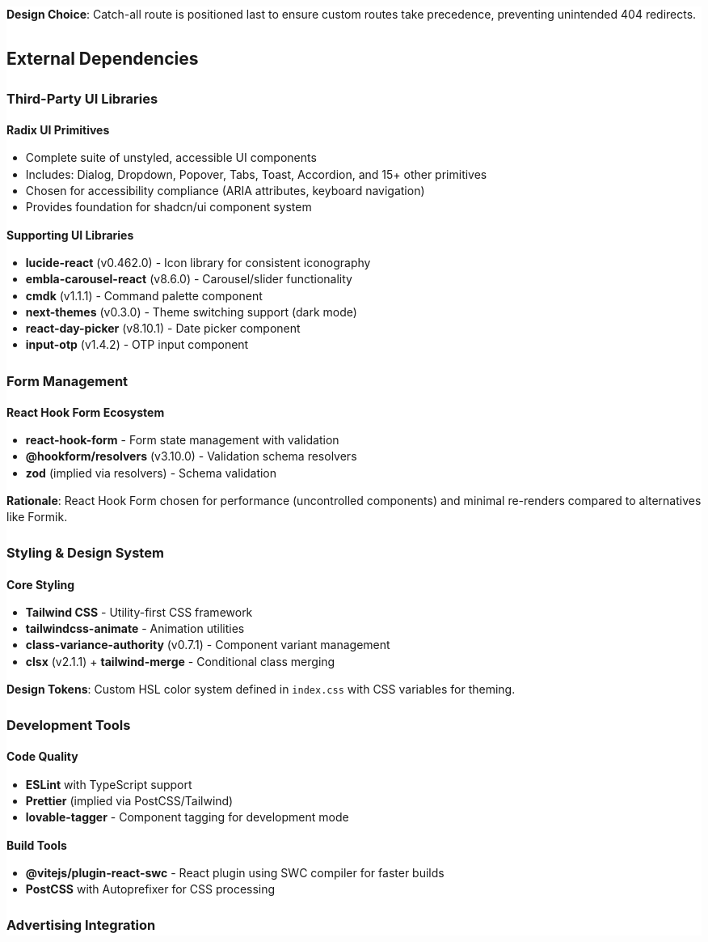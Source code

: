 **Design Choice**: Catch-all route is positioned last to ensure custom routes take precedence, preventing unintended 404 redirects.

## External Dependencies

### Third-Party UI Libraries

**Radix UI Primitives**
- Complete suite of unstyled, accessible UI components
- Includes: Dialog, Dropdown, Popover, Tabs, Toast, Accordion, and 15+ other primitives
- Chosen for accessibility compliance (ARIA attributes, keyboard navigation)
- Provides foundation for shadcn/ui component system

**Supporting UI Libraries**
- **lucide-react** (v0.462.0) - Icon library for consistent iconography
- **embla-carousel-react** (v8.6.0) - Carousel/slider functionality
- **cmdk** (v1.1.1) - Command palette component
- **next-themes** (v0.3.0) - Theme switching support (dark mode)
- **react-day-picker** (v8.10.1) - Date picker component
- **input-otp** (v1.4.2) - OTP input component

### Form Management

**React Hook Form Ecosystem**
- **react-hook-form** - Form state management with validation
- **@hookform/resolvers** (v3.10.0) - Validation schema resolvers
- **zod** (implied via resolvers) - Schema validation

**Rationale**: React Hook Form chosen for performance (uncontrolled components) and minimal re-renders compared to alternatives like Formik.

### Styling & Design System

**Core Styling**
- **Tailwind CSS** - Utility-first CSS framework
- **tailwindcss-animate** - Animation utilities
- **class-variance-authority** (v0.7.1) - Component variant management
- **clsx** (v2.1.1) + **tailwind-merge** - Conditional class merging

**Design Tokens**: Custom HSL color system defined in `index.css` with CSS variables for theming.

### Development Tools

**Code Quality**
- **ESLint** with TypeScript support
- **Prettier** (implied via PostCSS/Tailwind)
- **lovable-tagger** - Component tagging for development mode

**Build Tools**
- **@vitejs/plugin-react-swc** - React plugin using SWC compiler for faster builds
- **PostCSS** with Autoprefixer for CSS processing

### Advertising Integration
